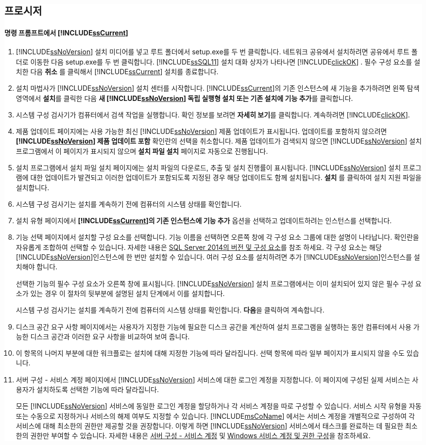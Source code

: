 ## <a name="procedures"></a>프로시저  
  
#### <a name="to-add-features-to-an-instance-of-includesscurrentincludessscurrent-mdmd"></a>명령 프롬프트에서 [!INCLUDE[ssCurrent](../../includes/sscurrent-md.md)]  
  
1.  [!INCLUDE[ssNoVersion](../../includes/ssnoversion-md.md)] 설치 미디어를 넣고 루트 폴더에서 setup.exe를 두 번 클릭합니다. 네트워크 공유에서 설치하려면 공유에서 루트 폴더로 이동한 다음 setup.exe를 두 번 클릭합니다. [!INCLUDE[ssSQL11](../../includes/sssql11-md.md)] 설치 대화 상자가 나타나면 [!INCLUDE[clickOK](../../includes/clickok-md.md)] . 필수 구성 요소를 설치한 다음 **취소** 를 클릭해서 [!INCLUDE[ssCurrent](../../includes/sscurrent-md.md)] 설치를 종료합니다.  
  
2.  설치 마법사가 [!INCLUDE[ssNoVersion](../../includes/ssnoversion-md.md)] 설치 센터를 시작합니다. [!INCLUDE[ssCurrent](../../includes/sscurrent-md.md)]의 기존 인스턴스에 새 기능을 추가하려면 왼쪽 탐색 영역에서 **설치**를 클릭한 다음 **새 [!INCLUDE[ssNoVersion](../../includes/ssnoversion-md.md)] 독립 실행형 설치 또는 기존 설치에 기능 추가**를 클릭합니다.  
  
3.  시스템 구성 검사기가 컴퓨터에서 검색 작업을 실행합니다. 확인 정보를 보려면 **자세히 보기**를 클릭합니다. 계속하려면 [!INCLUDE[clickOK](../../includes/clickok-md.md)].  
  
4.  제품 업데이트 페이지에는 사용 가능한 최신 [!INCLUDE[ssNoVersion](../../includes/ssnoversion-md.md)] 제품 업데이트가 표시됩니다. 업데이트를 포함하지 않으려면 **[!INCLUDE[ssNoVersion](../../includes/ssnoversion-md.md)] 제품 업데이트 포함** 확인란의 선택을 취소합니다. 제품 업데이트가 검색되지 않으면 [!INCLUDE[ssNoVersion](../../includes/ssnoversion-md.md)] 설치 프로그램에서 이 페이지가 표시되지 않으며 **설치 파일 설치** 페이지로 자동으로 진행됩니다.  
  
5.  설치 프로그램에서 설치 파일 설치 페이지에는 설치 파일의 다운로드, 추출 및 설치 진행률이 표시됩니다. [!INCLUDE[ssNoVersion](../../includes/ssnoversion-md.md)] 설치 프로그램에 대한 업데이트가 발견되고 이러한 업데이트가 포함되도록 지정된 경우 해당 업데이트도 함께 설치됩니다. **설치** 를 클릭하여 설치 지원 파일을 설치합니다.  
  
6.  시스템 구성 검사기는 설치를 계속하기 전에 컴퓨터의 시스템 상태를 확인합니다.  
  
7.  설치 유형 페이지에서 **[!INCLUDE[ssCurrent](../../includes/sscurrent-md.md)]의 기존 인스턴스에 기능 추가** 옵션을 선택하고 업데이트하려는 인스턴스를 선택합니다.  
  
8.  기능 선택 페이지에서 설치할 구성 요소를 선택합니다. 기능 이름을 선택하면 오른쪽 창에 각 구성 요소 그룹에 대한 설명이 나타납니다. 확인란을 자유롭게 조합하여 선택할 수 있습니다. 자세한 내용은 [SQL Server 2014의 버전 및 구성 요소](../../sql-server/editions-and-components-of-sql-server-2016.md)를 참조 하세요. 각 구성 요소는 해당 [!INCLUDE[ssNoVersion](../../includes/ssnoversion-md.md)]인스턴스에 한 번만 설치할 수 있습니다. 여러 구성 요소를 설치하려면 추가 [!INCLUDE[ssNoVersion](../../includes/ssnoversion-md.md)]인스턴스를 설치해야 합니다.  
  
     선택한 기능의 필수 구성 요소가 오른쪽 창에 표시됩니다. [!INCLUDE[ssNoVersion](../../includes/ssnoversion-md.md)] 설치 프로그램에서는 이미 설치되어 있지 않은 필수 구성 요소가 있는 경우 이 절차의 뒷부분에 설명된 설치 단계에서 이를 설치합니다.  
  
     시스템 구성 검사기는 설치를 계속하기 전에 컴퓨터의 시스템 상태를 확인합니다. **다음**을 클릭하여 계속합니다.  
  
9. 디스크 공간 요구 사항 페이지에서는 사용자가 지정한 기능에 필요한 디스크 공간을 계산하여 설치 프로그램을 실행하는 동안 컴퓨터에서 사용 가능한 디스크 공간과 이러한 요구 사항을 비교하여 보여 줍니다.  
  
10. 이 항목의 나머지 부분에 대한 워크플로는 설치에 대해 지정한 기능에 따라 달라집니다. 선택 항목에 따라 일부 페이지가 표시되지 않을 수도 있습니다.  
  
11. 서버 구성 - 서비스 계정 페이지에서 [!INCLUDE[ssNoVersion](../../includes/ssnoversion-md.md)] 서비스에 대한 로그인 계정을 지정합니다. 이 페이지에 구성된 실제 서비스는 사용자가 설치하도록 선택한 기능에 따라 달라집니다.  
  
     모든 [!INCLUDE[ssNoVersion](../../includes/ssnoversion-md.md)] 서비스에 동일한 로그인 계정을 할당하거나 각 서비스 계정을 따로 구성할 수 있습니다. 서비스 시작 유형을 자동 또는 수동으로 지정하거나 서비스의 해제 여부도 지정할 수 있습니다. [!INCLUDE[msCoName](../../includes/msconame-md.md)] 에서는 서비스 계정을 개별적으로 구성하여 각 서비스에 대해 최소한의 권한만 제공할 것을 권장합니다. 이렇게 하면 [!INCLUDE[ssNoVersion](../../includes/ssnoversion-md.md)] 서비스에서 태스크를 완료하는 데 필요한 최소한의 권한만 부여할 수 있습니다. 자세한 내용은 [서버 구성 - 서비스 계정](../../sql-server/install/server-configuration-service-accounts.md) 및 [Windows 서비스 계정 및 권한 구성](../configure-windows/configure-windows-service-accounts-and-permissions.md)을 참조하세요.  
  